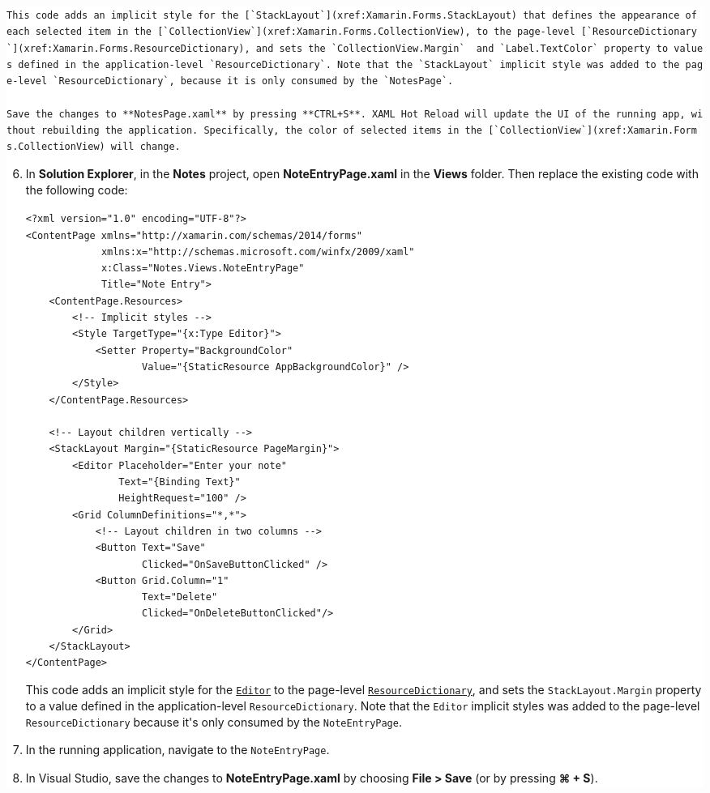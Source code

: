    This code adds an implicit style for the [`StackLayout`](xref:Xamarin.Forms.StackLayout) that defines the appearance of each selected item in the [`CollectionView`](xref:Xamarin.Forms.CollectionView), to the page-level [`ResourceDictionary`](xref:Xamarin.Forms.ResourceDictionary), and sets the `CollectionView.Margin`  and `Label.TextColor` property to values defined in the application-level `ResourceDictionary`. Note that the `StackLayout` implicit style was added to the page-level `ResourceDictionary`, because it is only consumed by the `NotesPage`.

    Save the changes to **NotesPage.xaml** by pressing **CTRL+S**. XAML Hot Reload will update the UI of the running app, without rebuilding the application. Specifically, the color of selected items in the [`CollectionView`](xref:Xamarin.Forms.CollectionView) will change.

6. In **Solution Explorer**, in the **Notes** project, open **NoteEntryPage.xaml** in the **Views** folder. Then replace the existing code with the following code:

    ```xaml
    <?xml version="1.0" encoding="UTF-8"?>
    <ContentPage xmlns="http://xamarin.com/schemas/2014/forms"
                 xmlns:x="http://schemas.microsoft.com/winfx/2009/xaml"
                 x:Class="Notes.Views.NoteEntryPage"
                 Title="Note Entry">
        <ContentPage.Resources>
            <!-- Implicit styles -->
            <Style TargetType="{x:Type Editor}">
                <Setter Property="BackgroundColor"
                        Value="{StaticResource AppBackgroundColor}" />
            </Style>         
        </ContentPage.Resources>

        <!-- Layout children vertically -->
        <StackLayout Margin="{StaticResource PageMargin}">
            <Editor Placeholder="Enter your note"
                    Text="{Binding Text}"
                    HeightRequest="100" />
            <Grid ColumnDefinitions="*,*">
                <!-- Layout children in two columns -->
                <Button Text="Save"
                        Clicked="OnSaveButtonClicked" />
                <Button Grid.Column="1"
                        Text="Delete"
                        Clicked="OnDeleteButtonClicked"/>
            </Grid>
        </StackLayout>
    </ContentPage>
    ```

    This code adds an implicit style for the [`Editor`](xref:Xamarin.Forms.Editor) to the page-level [`ResourceDictionary`](xref:Xamarin.Forms.ResourceDictionary), and sets the `StackLayout.Margin` property to a value defined in the application-level `ResourceDictionary`. Note that the `Editor` implicit styles was added to the page-level `ResourceDictionary` because it's only consumed by the `NoteEntryPage`.

7. In the running application, navigate to the `NoteEntryPage`.

8. In Visual Studio, save the changes to **NoteEntryPage.xaml** by choosing **File > Save** (or by pressing **&#8984; + S**).
